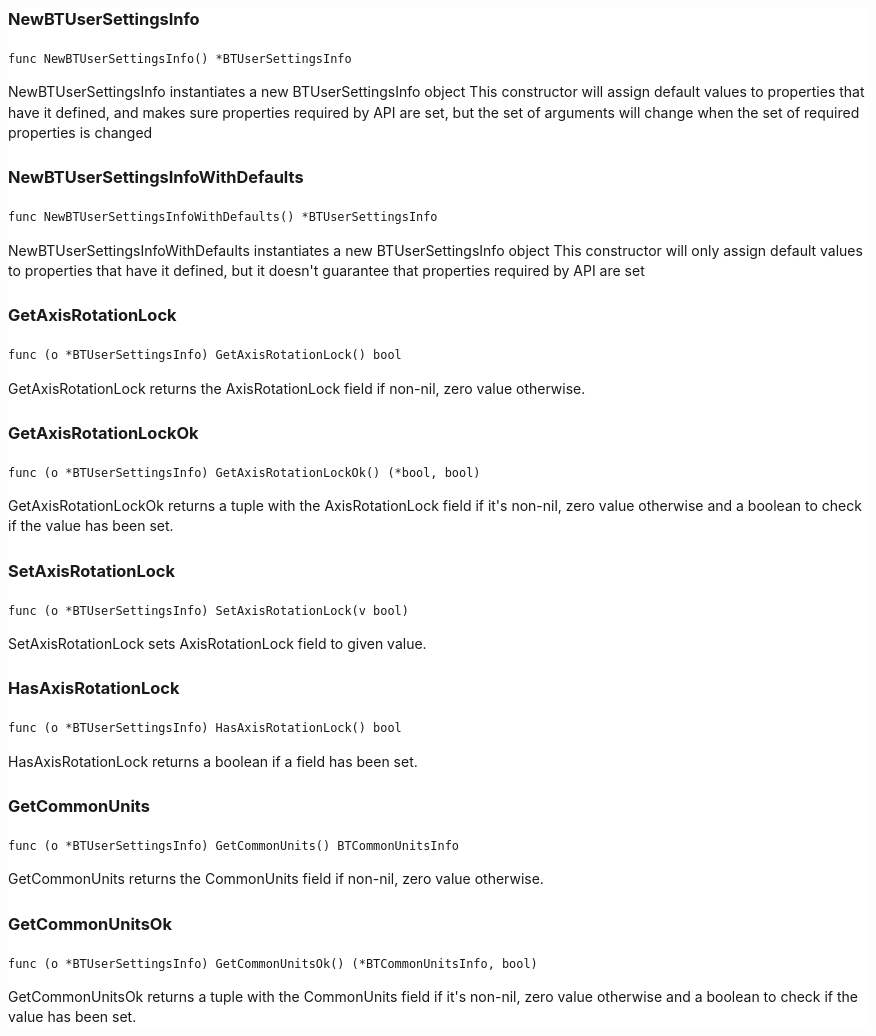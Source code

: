 ### NewBTUserSettingsInfo

`func NewBTUserSettingsInfo() *BTUserSettingsInfo`

NewBTUserSettingsInfo instantiates a new BTUserSettingsInfo object
This constructor will assign default values to properties that have it defined,
and makes sure properties required by API are set, but the set of arguments
will change when the set of required properties is changed

### NewBTUserSettingsInfoWithDefaults

`func NewBTUserSettingsInfoWithDefaults() *BTUserSettingsInfo`

NewBTUserSettingsInfoWithDefaults instantiates a new BTUserSettingsInfo object
This constructor will only assign default values to properties that have it defined,
but it doesn't guarantee that properties required by API are set

### GetAxisRotationLock

`func (o *BTUserSettingsInfo) GetAxisRotationLock() bool`

GetAxisRotationLock returns the AxisRotationLock field if non-nil, zero value otherwise.

### GetAxisRotationLockOk

`func (o *BTUserSettingsInfo) GetAxisRotationLockOk() (*bool, bool)`

GetAxisRotationLockOk returns a tuple with the AxisRotationLock field if it's non-nil, zero value otherwise
and a boolean to check if the value has been set.

### SetAxisRotationLock

`func (o *BTUserSettingsInfo) SetAxisRotationLock(v bool)`

SetAxisRotationLock sets AxisRotationLock field to given value.

### HasAxisRotationLock

`func (o *BTUserSettingsInfo) HasAxisRotationLock() bool`

HasAxisRotationLock returns a boolean if a field has been set.

### GetCommonUnits

`func (o *BTUserSettingsInfo) GetCommonUnits() BTCommonUnitsInfo`

GetCommonUnits returns the CommonUnits field if non-nil, zero value otherwise.

### GetCommonUnitsOk

`func (o *BTUserSettingsInfo) GetCommonUnitsOk() (*BTCommonUnitsInfo, bool)`

GetCommonUnitsOk returns a tuple with the CommonUnits field if it's non-nil, zero value otherwise
and a boolean to check if the value has been set.
